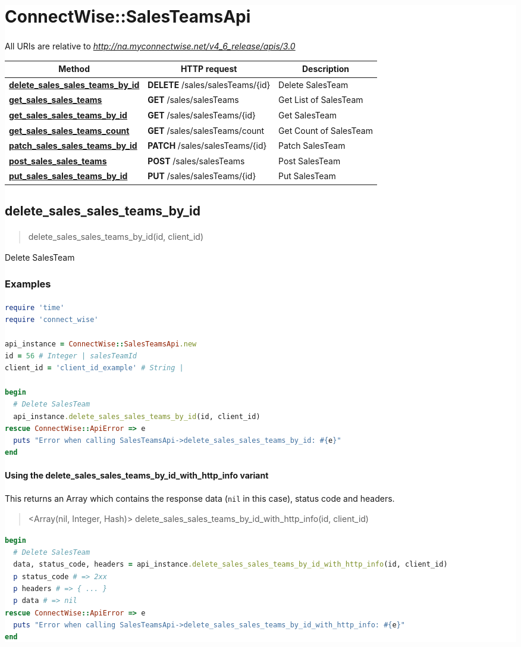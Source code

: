 # ConnectWise::SalesTeamsApi

All URIs are relative to *http://na.myconnectwise.net/v4_6_release/apis/3.0*

| Method | HTTP request | Description |
| ------ | ------------ | ----------- |
| [**delete_sales_sales_teams_by_id**](SalesTeamsApi.md#delete_sales_sales_teams_by_id) | **DELETE** /sales/salesTeams/{id} | Delete SalesTeam |
| [**get_sales_sales_teams**](SalesTeamsApi.md#get_sales_sales_teams) | **GET** /sales/salesTeams | Get List of SalesTeam |
| [**get_sales_sales_teams_by_id**](SalesTeamsApi.md#get_sales_sales_teams_by_id) | **GET** /sales/salesTeams/{id} | Get SalesTeam |
| [**get_sales_sales_teams_count**](SalesTeamsApi.md#get_sales_sales_teams_count) | **GET** /sales/salesTeams/count | Get Count of SalesTeam |
| [**patch_sales_sales_teams_by_id**](SalesTeamsApi.md#patch_sales_sales_teams_by_id) | **PATCH** /sales/salesTeams/{id} | Patch SalesTeam |
| [**post_sales_sales_teams**](SalesTeamsApi.md#post_sales_sales_teams) | **POST** /sales/salesTeams | Post SalesTeam |
| [**put_sales_sales_teams_by_id**](SalesTeamsApi.md#put_sales_sales_teams_by_id) | **PUT** /sales/salesTeams/{id} | Put SalesTeam |


## delete_sales_sales_teams_by_id

> delete_sales_sales_teams_by_id(id, client_id)

Delete SalesTeam

### Examples

```ruby
require 'time'
require 'connect_wise'

api_instance = ConnectWise::SalesTeamsApi.new
id = 56 # Integer | salesTeamId
client_id = 'client_id_example' # String | 

begin
  # Delete SalesTeam
  api_instance.delete_sales_sales_teams_by_id(id, client_id)
rescue ConnectWise::ApiError => e
  puts "Error when calling SalesTeamsApi->delete_sales_sales_teams_by_id: #{e}"
end
```

#### Using the delete_sales_sales_teams_by_id_with_http_info variant

This returns an Array which contains the response data (`nil` in this case), status code and headers.

> <Array(nil, Integer, Hash)> delete_sales_sales_teams_by_id_with_http_info(id, client_id)

```ruby
begin
  # Delete SalesTeam
  data, status_code, headers = api_instance.delete_sales_sales_teams_by_id_with_http_info(id, client_id)
  p status_code # => 2xx
  p headers # => { ... }
  p data # => nil
rescue ConnectWise::ApiError => e
  puts "Error when calling SalesTeamsApi->delete_sales_sales_teams_by_id_with_http_info: #{e}"
end
```
